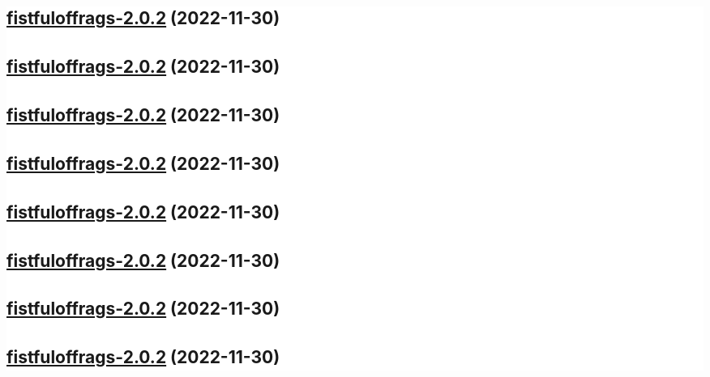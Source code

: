


## [fistfuloffrags-2.0.2](https://github.com/truecharts/charts/compare/fistfuloffrags-2.0.1...fistfuloffrags-2.0.2) (2022-11-30)




## [fistfuloffrags-2.0.2](https://github.com/truecharts/charts/compare/fistfuloffrags-2.0.1...fistfuloffrags-2.0.2) (2022-11-30)




## [fistfuloffrags-2.0.2](https://github.com/truecharts/charts/compare/fistfuloffrags-2.0.1...fistfuloffrags-2.0.2) (2022-11-30)




## [fistfuloffrags-2.0.2](https://github.com/truecharts/charts/compare/fistfuloffrags-2.0.1...fistfuloffrags-2.0.2) (2022-11-30)




## [fistfuloffrags-2.0.2](https://github.com/truecharts/charts/compare/fistfuloffrags-2.0.1...fistfuloffrags-2.0.2) (2022-11-30)




## [fistfuloffrags-2.0.2](https://github.com/truecharts/charts/compare/fistfuloffrags-2.0.1...fistfuloffrags-2.0.2) (2022-11-30)




## [fistfuloffrags-2.0.2](https://github.com/truecharts/charts/compare/fistfuloffrags-2.0.1...fistfuloffrags-2.0.2) (2022-11-30)




## [fistfuloffrags-2.0.2](https://github.com/truecharts/charts/compare/fistfuloffrags-2.0.1...fistfuloffrags-2.0.2) (2022-11-30)

